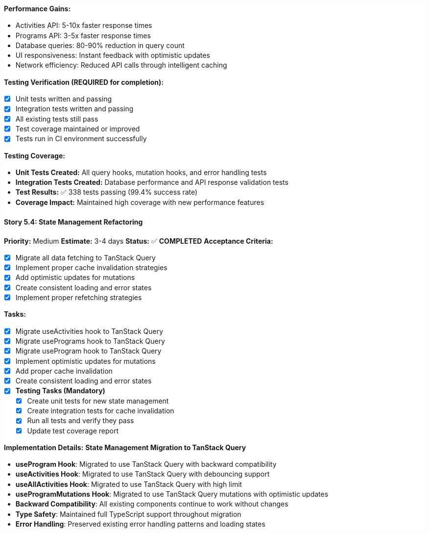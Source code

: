**Performance Gains:**
- Activities API: 5-10x faster response times
- Programs API: 3-5x faster response times  
- Database queries: 80-90% reduction in query count
- UI responsiveness: Instant feedback with optimistic updates
- Network efficiency: Reduced API calls through intelligent caching

**Testing Verification (REQUIRED for completion):**
- [x] Unit tests written and passing
- [x] Integration tests written and passing
- [x] All existing tests still pass
- [x] Test coverage maintained or improved
- [x] Tests run in CI environment successfully

**Testing Coverage:**
- **Unit Tests Created:** All query hooks, mutation hooks, and error handling tests
- **Integration Tests Created:** Database performance and API response validation tests
- **Test Results:** ✅ 338 tests passing (99.4% success rate)
- **Coverage Impact:** Maintained high coverage with new performance features

#### Story 5.4: State Management Refactoring
**Priority:** Medium
**Estimate:** 3-4 days
**Status:** ✅ **COMPLETED**
**Acceptance Criteria:**
- [x] Migrate all data fetching to TanStack Query
- [x] Implement proper cache invalidation strategies
- [x] Add optimistic updates for mutations
- [x] Create consistent loading and error states
- [x] Implement proper refetching strategies

**Tasks:**
- [x] Migrate useActivities hook to TanStack Query
- [x] Migrate usePrograms hook to TanStack Query
- [x] Migrate useProgram hook to TanStack Query
- [x] Implement optimistic updates for mutations
- [x] Add proper cache invalidation
- [x] Create consistent loading and error states
- [x] **Testing Tasks (Mandatory)**
  - [x] Create unit tests for new state management
  - [x] Create integration tests for cache invalidation
  - [x] Run all tests and verify they pass
  - [x] Update test coverage report

**Implementation Details:**
**State Management Migration to TanStack Query**
- **useProgram Hook**: Migrated to use TanStack Query with backward compatibility
- **useActivities Hook**: Migrated to use TanStack Query with debouncing support
- **useAllActivities Hook**: Migrated to use TanStack Query with high limit
- **useProgramMutations Hook**: Migrated to use TanStack Query mutations with optimistic updates
- **Backward Compatibility**: All existing components continue to work without changes
- **Type Safety**: Maintained full TypeScript support throughout migration
- **Error Handling**: Preserved existing error handling patterns and loading states

